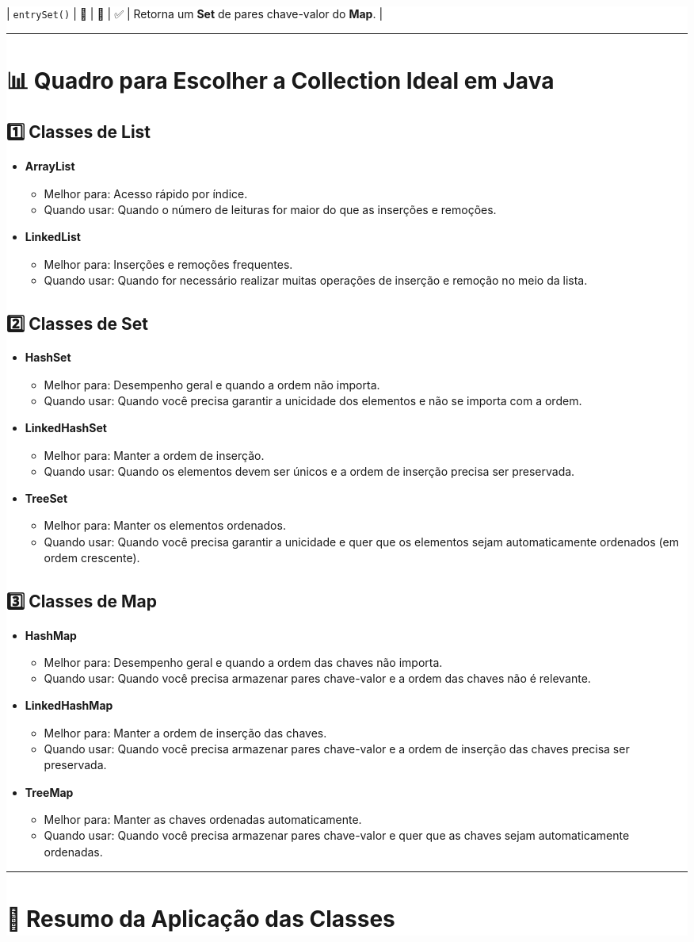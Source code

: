 | `entrySet()`          | 🚫    | 🚫   | ✅   | Retorna um **Set** de pares chave-valor do **Map**. |


---


# 📊 **Quadro para Escolher a Collection Ideal em Java**

## 1️⃣ **Classes de List**
- **ArrayList**  
  - Melhor para: Acesso rápido por índice.
  - Quando usar: Quando o número de leituras for maior do que as inserções e remoções.
  
- **LinkedList**  
  - Melhor para: Inserções e remoções frequentes.
  - Quando usar: Quando for necessário realizar muitas operações de inserção e remoção no meio da lista.

## 2️⃣ **Classes de Set**
- **HashSet**  
  - Melhor para: Desempenho geral e quando a ordem não importa.
  - Quando usar: Quando você precisa garantir a unicidade dos elementos e não se importa com a ordem.

- **LinkedHashSet**  
  - Melhor para: Manter a ordem de inserção.
  - Quando usar: Quando os elementos devem ser únicos e a ordem de inserção precisa ser preservada.

- **TreeSet**  
  - Melhor para: Manter os elementos ordenados.
  - Quando usar: Quando você precisa garantir a unicidade e quer que os elementos sejam automaticamente ordenados (em ordem crescente).

## 3️⃣ **Classes de Map**
- **HashMap**  
  - Melhor para: Desempenho geral e quando a ordem das chaves não importa.
  - Quando usar: Quando você precisa armazenar pares chave-valor e a ordem das chaves não é relevante.

- **LinkedHashMap**  
  - Melhor para: Manter a ordem de inserção das chaves.
  - Quando usar: Quando você precisa armazenar pares chave-valor e a ordem de inserção das chaves precisa ser preservada.

- **TreeMap**  
  - Melhor para: Manter as chaves ordenadas automaticamente.
  - Quando usar: Quando você precisa armazenar pares chave-valor e quer que as chaves sejam automaticamente ordenadas.

---

# 🧩 **Resumo da Aplicação das Classes**
